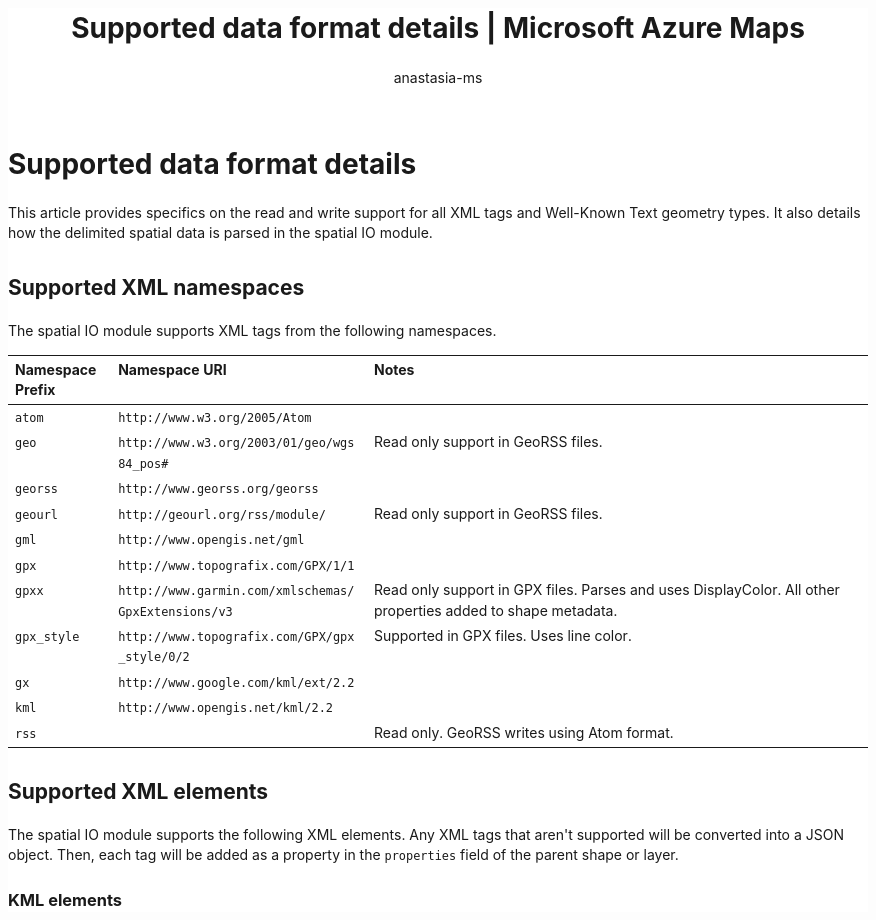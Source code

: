 ﻿---
title:  Supported data format details | Microsoft Azure Maps
description: Learn how delimited spatial data is parsed in the spatial IO module.
author: anastasia-ms
ms.author: v-stharr
ms.date: 03/03/2020
ms.topic: conceptual
ms.service: azure-maps
services: azure-maps
manager: philmea
---
# Supported data format details

This article provides specifics on the read and write support for all XML tags and Well-Known Text geometry types. It also details how the delimited spatial data is parsed in the spatial IO module.

## Supported XML namespaces

The spatial IO module supports XML tags from the following namespaces.

| Namespace Prefix | Namespace URI   | Notes                                                                    |
|:------------------|:-----------------|:----------------------------------------|
| `atom`           | `http://www.w3.org/2005/Atom`   |                                         |
| `geo`            | `http://www.w3.org/2003/01/geo/wgs84_pos#`  | Read only support in GeoRSS files.           |
| `georss`         | `http://www.georss.org/georss`  |                                                |
| `geourl`         | `http://geourl.org/rss/module/` | Read only support in GeoRSS files.                       |
| `gml`            | `http://www.opengis.net/gml`    |                                                        |
| `gpx`            | `http://www.topografix.com/GPX/1/1` |                                                   |
| `gpxx`           | `http://www.garmin.com/xmlschemas/GpxExtensions/v3` | Read only support in GPX files. Parses and uses DisplayColor. All other properties added to shape metadata. |
| `gpx_style`      | `http://www.topografix.com/GPX/gpx_style/0/2`      | Supported in GPX files. Uses line color. |
| `gx`             | `http://www.google.com/kml/ext/2.2` |                                                      |
| `kml`            | `http://www.opengis.net/kml/2.2`    |                                                      |
| `rss`            |                                 | Read only. GeoRSS writes using Atom format.              |

## Supported XML elements

The spatial IO module supports the following XML elements. Any XML tags that aren't supported will be converted into a JSON object. Then, each tag will be added as a property in the `properties` field of the parent shape or layer.

### KML elements
